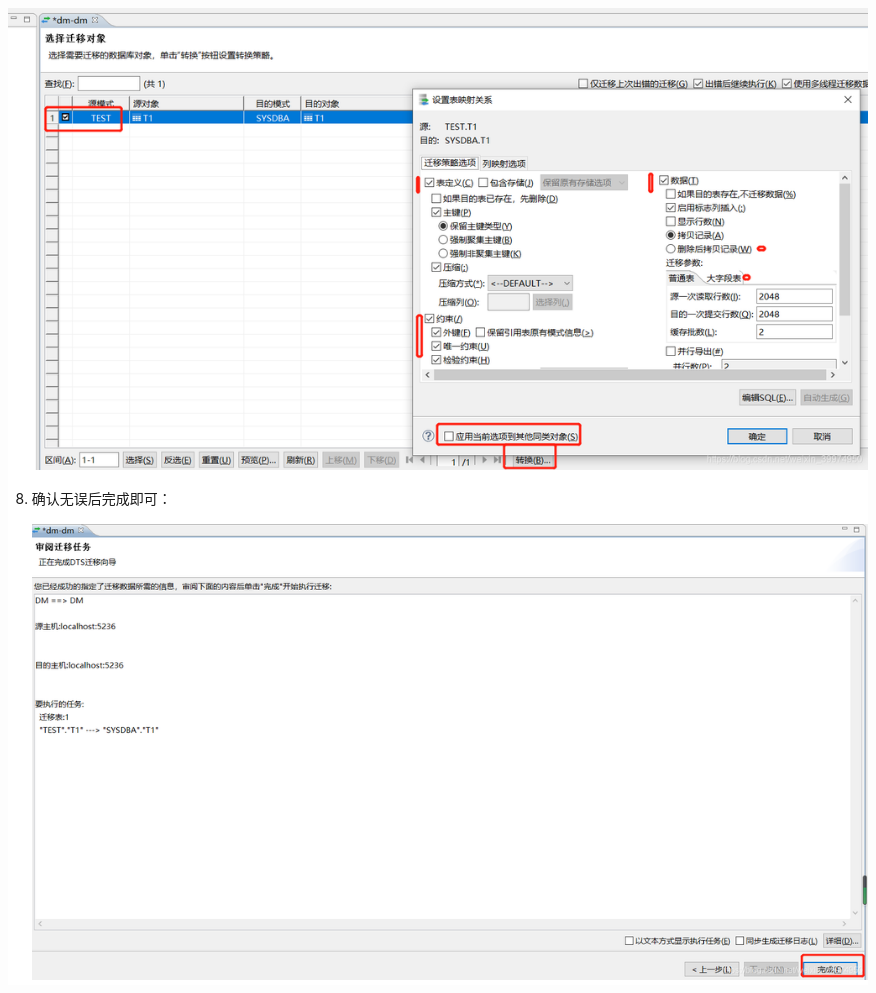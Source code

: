    <img src="!assets/DM/20210202165939365.png" alt="img" style="" />

8. 确认无误后完成即可：

   <img src="!assets/DM/20210202170509591.png" alt="img" style="" />
